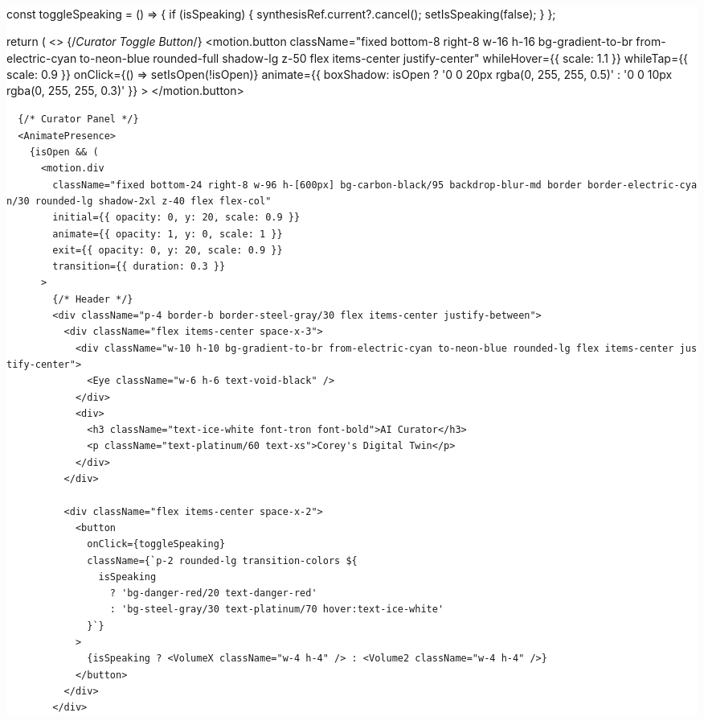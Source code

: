   const toggleSpeaking = () => {
    if (isSpeaking) {
      synthesisRef.current?.cancel();
      setIsSpeaking(false);
    }
  };

  return (
    <>
      {/*Curator Toggle Button*/}
      <motion.button
        className="fixed bottom-8 right-8 w-16 h-16 bg-gradient-to-br from-electric-cyan to-neon-blue rounded-full shadow-lg z-50 flex items-center justify-center"
        whileHover={{ scale: 1.1 }}
        whileTap={{ scale: 0.9 }}
        onClick={() => setIsOpen(!isOpen)}
        animate={{
          boxShadow: isOpen
            ? '0 0 20px rgba(0, 255, 255, 0.5)'
            : '0 0 10px rgba(0, 255, 255, 0.3)'
        }}
      >
        <Brain className="w-8 h-8 text-void-black" />
      </motion.button>

      {/* Curator Panel */}
      <AnimatePresence>
        {isOpen && (
          <motion.div
            className="fixed bottom-24 right-8 w-96 h-[600px] bg-carbon-black/95 backdrop-blur-md border border-electric-cyan/30 rounded-lg shadow-2xl z-40 flex flex-col"
            initial={{ opacity: 0, y: 20, scale: 0.9 }}
            animate={{ opacity: 1, y: 0, scale: 1 }}
            exit={{ opacity: 0, y: 20, scale: 0.9 }}
            transition={{ duration: 0.3 }}
          >
            {/* Header */}
            <div className="p-4 border-b border-steel-gray/30 flex items-center justify-between">
              <div className="flex items-center space-x-3">
                <div className="w-10 h-10 bg-gradient-to-br from-electric-cyan to-neon-blue rounded-lg flex items-center justify-center">
                  <Eye className="w-6 h-6 text-void-black" />
                </div>
                <div>
                  <h3 className="text-ice-white font-tron font-bold">AI Curator</h3>
                  <p className="text-platinum/60 text-xs">Corey's Digital Twin</p>
                </div>
              </div>
              
              <div className="flex items-center space-x-2">
                <button
                  onClick={toggleSpeaking}
                  className={`p-2 rounded-lg transition-colors ${
                    isSpeaking 
                      ? 'bg-danger-red/20 text-danger-red' 
                      : 'bg-steel-gray/30 text-platinum/70 hover:text-ice-white'
                  }`}
                >
                  {isSpeaking ? <VolumeX className="w-4 h-4" /> : <Volume2 className="w-4 h-4" />}
                </button>
              </div>
            </div>
